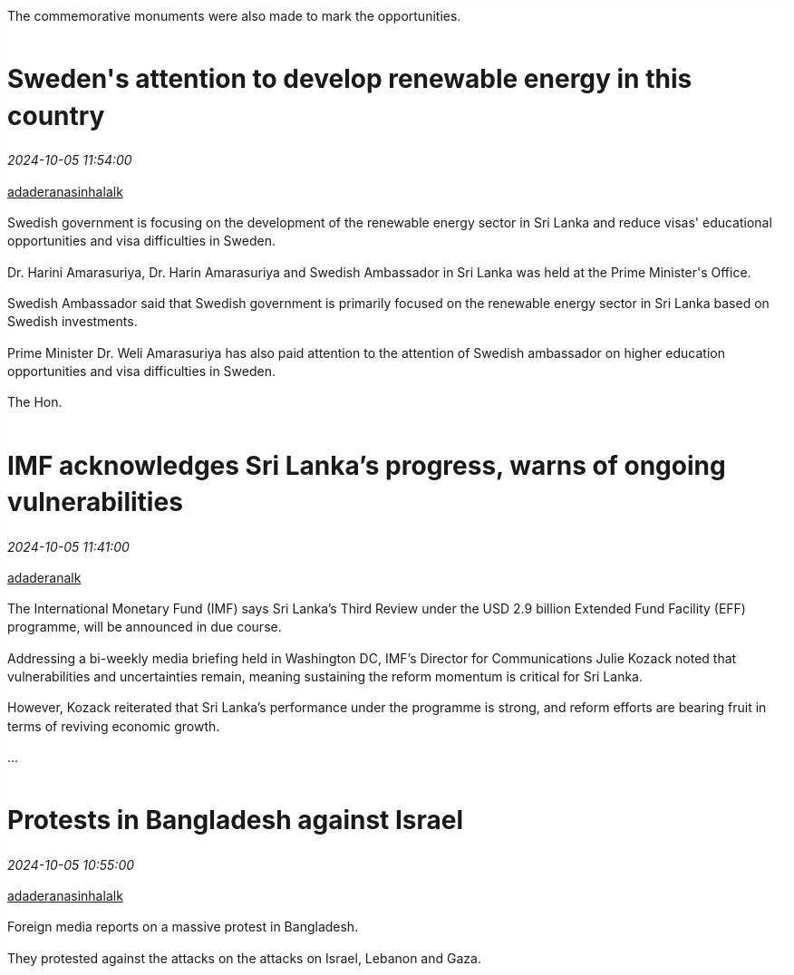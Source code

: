 The commemorative monuments were also made to mark the opportunities.



# Sweden's attention to develop renewable energy in this country

*2024-10-05 11:54:00*

[adaderanasinhalalk](http://sinhala.adaderana.lk/news/201866)

Swedish government is focusing on the development of the renewable energy sector in Sri Lanka and reduce visas' educational opportunities and visa difficulties in Sweden.

Dr. Harini Amarasuriya, Dr. Harin Amarasuriya and Swedish Ambassador in Sri Lanka was held at the Prime Minister's Office.

Swedish Ambassador said that Swedish government is primarily focused on the renewable energy sector in Sri Lanka based on Swedish investments.

Prime Minister Dr. Weli Amarasuriya has also paid attention to the attention of Swedish ambassador on higher education opportunities and visa difficulties in Sweden.

The Hon.



# IMF acknowledges Sri Lanka’s progress, warns of ongoing vulnerabilities

*2024-10-05 11:41:00*

[adaderanalk](https://www.adaderana.lk/news/102464/imf-acknowledges-sri-lankas-progress-warns-of-ongoing-vulnerabilities)

The International Monetary Fund (IMF) says Sri Lanka’s Third Review under the USD 2.9 billion Extended Fund Facility (EFF) programme, will be announced in due course.

Addressing a bi-weekly media briefing held in Washington DC, IMF’s Director for Communications Julie Kozack noted that vulnerabilities and uncertainties remain, meaning sustaining the reform momentum is critical for Sri Lanka.

However, Kozack reiterated that Sri Lanka’s performance under the programme is strong, and reform efforts are bearing fruit in terms of reviving economic growth.

...



# Protests in Bangladesh against Israel

*2024-10-05 10:55:00*

[adaderanasinhalalk](http://sinhala.adaderana.lk/news/201865)

Foreign media reports on a massive protest in Bangladesh.

They protested against the attacks on the attacks on Israel, Lebanon and Gaza.
